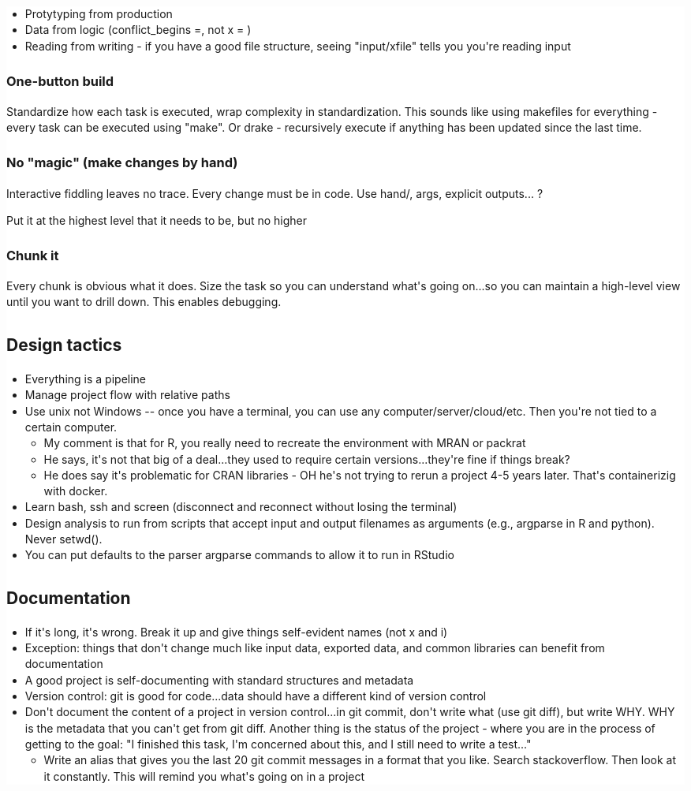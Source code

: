 - Protytyping from production
- Data from logic (conflict_begins =, not x = )
- Reading from writing - if you have a good file structure, seeing "input/xfile" tells you you're reading input

### One-button build

Standardize how each task is executed, wrap complexity in standardization. This sounds like using makefiles for everything - every task can be executed using "make". Or drake - recursively execute if anything has been updated since the last time. 

### No "magic" (make changes by hand)

Interactive fiddling leaves no trace. Every change must be in code. Use hand/, args, explicit outputs... ?

Put it at the highest level that it needs to be, but no higher

### Chunk it

Every chunk is obvious what it does. Size the task so you can understand what's going on...so you can maintain a high-level view until you want to drill down. This enables debugging.

## Design tactics

- Everything is a pipeline 
- Manage project flow with relative paths
- Use unix not Windows -- once you have a terminal, you can use any computer/server/cloud/etc. Then you're not tied to a certain computer.
    - My comment is that for R, you really need to recreate the environment with MRAN or packrat
    - He says, it's not that big of a deal...they used to require certain versions...they're fine if things break? 
    - He does say it's problematic for CRAN libraries - OH he's not trying to rerun a project 4-5 years later. That's containerizig with docker. 
- Learn bash, ssh and screen (disconnect and reconnect without losing the terminal)
- Design analysis to run from scripts that accept input and output filenames as arguments (e.g., argparse in R and python). Never setwd(). 
- You can put defaults to the parser argparse commands to allow it to run in RStudio

## Documentation

- If it's long, it's wrong. Break it up and give things self-evident names (not x and i)
- Exception: things that don't change much like input data, exported data, and common libraries can benefit from documentation
- A good project is self-documenting with standard structures and metadata 
- Version control: git is good for code...data should have a different kind of version control
- Don't document the content of a project in version control...in git commit, don't write what (use git diff), but write WHY. WHY is the metadata that you can't get from git diff. Another thing is the status of the project - where you are in the process of getting to the goal: "I finished this task, I'm concerned about this, and I still need to write a test..."
    - Write an alias that gives you the last 20 git commit messages in a format that you like. Search stackoverflow. Then look at it constantly. This will remind you what's going on in a project
